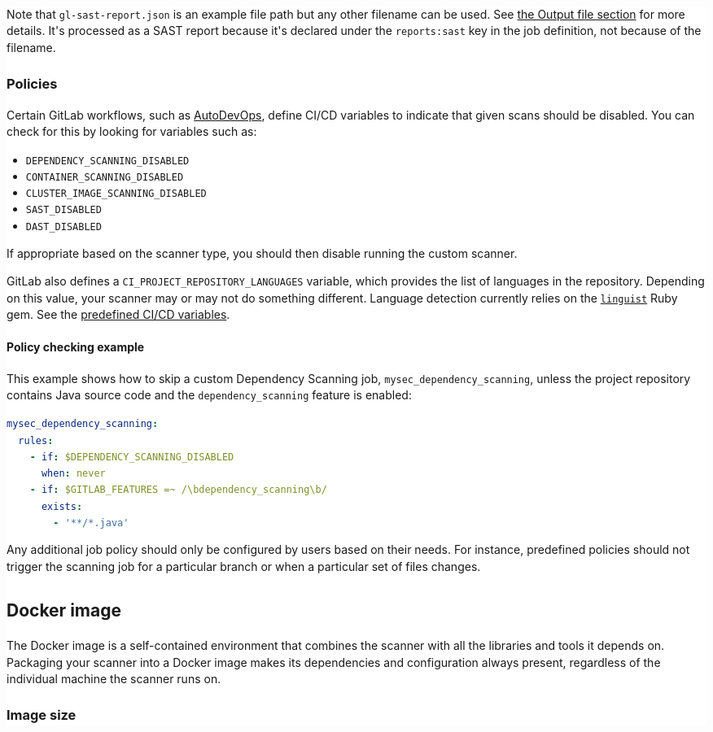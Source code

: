 Note that `gl-sast-report.json` is an example file path but any other filename can be used. See
[the Output file section](#output-file) for more details. It's processed as a SAST report because
it's declared under the `reports:sast` key in the job definition, not because of the filename.

### Policies

Certain GitLab workflows, such as [AutoDevOps](../../topics/autodevops/customize.md#disable-jobs),
define CI/CD variables to indicate that given scans should be disabled. You can check for this by looking
for variables such as:

- `DEPENDENCY_SCANNING_DISABLED`
- `CONTAINER_SCANNING_DISABLED`
- `CLUSTER_IMAGE_SCANNING_DISABLED`
- `SAST_DISABLED`
- `DAST_DISABLED`

If appropriate based on the scanner type, you should then disable running the custom scanner.

GitLab also defines a `CI_PROJECT_REPOSITORY_LANGUAGES` variable, which provides the list of
languages in the repository. Depending on this value, your scanner may or may not do something different.
Language detection currently relies on the [`linguist`](https://github.com/github/linguist) Ruby gem.
See the [predefined CI/CD variables](../../ci/variables/predefined_variables.md).

#### Policy checking example

This example shows how to skip a custom Dependency Scanning job, `mysec_dependency_scanning`, unless
the project repository contains Java source code and the `dependency_scanning` feature is enabled:

```yaml
mysec_dependency_scanning:
  rules:
    - if: $DEPENDENCY_SCANNING_DISABLED
      when: never
    - if: $GITLAB_FEATURES =~ /\bdependency_scanning\b/
      exists:
        - '**/*.java'
```

Any additional job policy should only be configured by users based on their needs.
For instance, predefined policies should not trigger the scanning job
for a particular branch or when a particular set of files changes.

## Docker image

The Docker image is a self-contained environment that combines
the scanner with all the libraries and tools it depends on.
Packaging your scanner into a Docker image makes its dependencies and configuration always present,
regardless of the individual machine the scanner runs on.

### Image size
